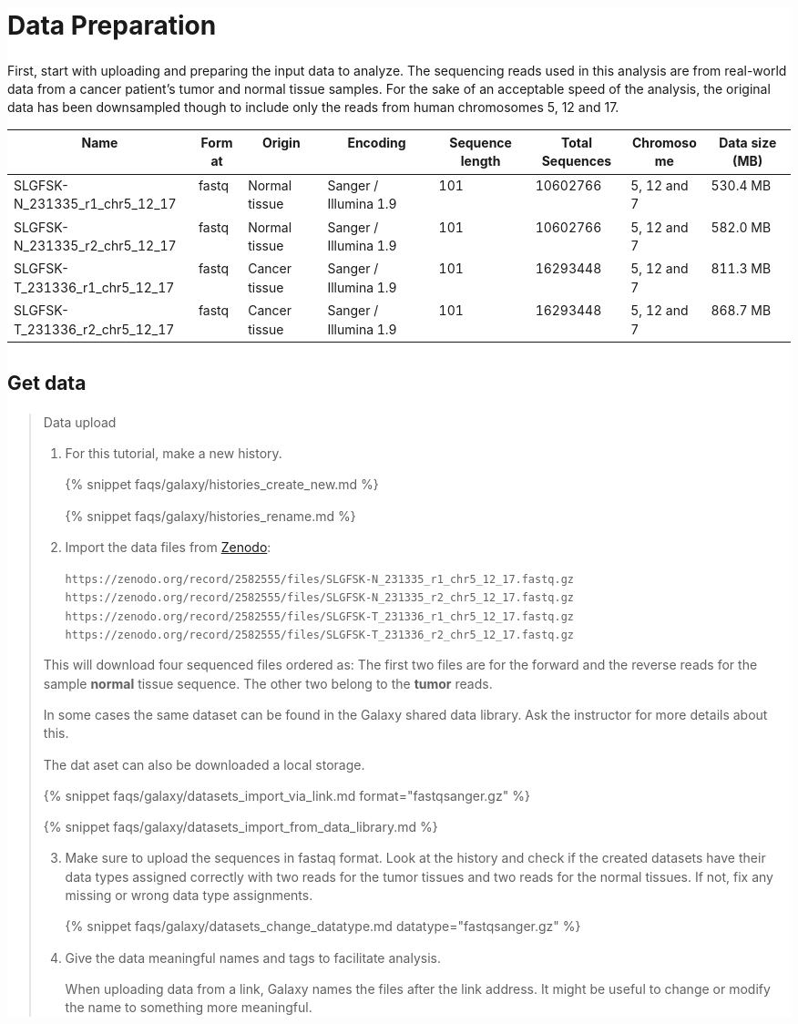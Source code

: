 # Data Preparation
First, start with uploading and preparing the input data to analyze. The sequencing reads used in this analysis are from real-world data from a cancer patient’s tumor and normal tissue samples. For the sake of an acceptable speed of the analysis, the original data has been downsampled though to include only the reads from human chromosomes 5, 12 and 17.

| Name | Format | Origin | Encoding | Sequence length | Total Sequences | Chromosome  | Data size (MB) |
| ---- | -----| -------| ------  | -------- | --------------- | -------------- | ------------ |
| SLGFSK-N_231335_r1_chr5_12_17 | fastq | Normal tissue | Sanger / Illumina 1.9 | 101 |10602766 | 5, 12 and 7 | 530.4 MB |
| SLGFSK-N_231335_r2_chr5_12_17 | fastq | Normal tissue | Sanger / Illumina 1.9 | 101 | 10602766 | 5, 12 and 7 | 582.0 MB |
| SLGFSK-T_231336_r1_chr5_12_17 | fastq | Cancer tissue | Sanger / Illumina 1.9 | 101 |16293448 | 5, 12 and 7 | 811.3 MB |
| SLGFSK-T_231336_r2_chr5_12_17 | fastq  | Cancer tissue | Sanger / Illumina 1.9 | 101 |16293448 | 5, 12 and 7 | 868.7 MB |

## Get data

> <hands-on-title>Data upload</hands-on-title>
>
> 1. For this tutorial, make a new history.
>
>    {% snippet faqs/galaxy/histories_create_new.md %}
>
>    {% snippet faqs/galaxy/histories_rename.md %}
>
> 2. Import the data files from
>    [Zenodo](https://zenodo.org/record/2582555):
>
>    ```
>    https://zenodo.org/record/2582555/files/SLGFSK-N_231335_r1_chr5_12_17.fastq.gz
>    https://zenodo.org/record/2582555/files/SLGFSK-N_231335_r2_chr5_12_17.fastq.gz
>    https://zenodo.org/record/2582555/files/SLGFSK-T_231336_r1_chr5_12_17.fastq.gz
>    https://zenodo.org/record/2582555/files/SLGFSK-T_231336_r2_chr5_12_17.fastq.gz
>    ```
>   This will download four sequenced files ordered as: 
>   The first two files are for the forward and the reverse reads for the sample **normal**
>   tissue sequence.
>   The other two belong to the **tumor** reads.
> 
>    In some cases the same dataset can be found in the Galaxy shared data library. 
>    Ask the instructor for more details about this.
>
>    The dat aset can also be downloaded a local storage.  
>
>    {% snippet faqs/galaxy/datasets_import_via_link.md format="fastqsanger.gz" %}
>
>    {% snippet faqs/galaxy/datasets_import_from_data_library.md %}
>
> 3. Make sure to upload the sequences in fastaq format. Look at the history and
>    check if the created datasets have their data types assigned correctly with two reads for
>    the tumor tissues and two reads for the normal tissues. If not, fix any
>    missing or wrong data type assignments.
>
>    {% snippet faqs/galaxy/datasets_change_datatype.md datatype="fastqsanger.gz" %}
>
> 4. Give the data meaningful names and tags to facilitate analysis.
>     
>
>    When uploading data from a link, Galaxy names the files after the link address.
>    It might be useful to change or modify the name to something more meaningful.
>